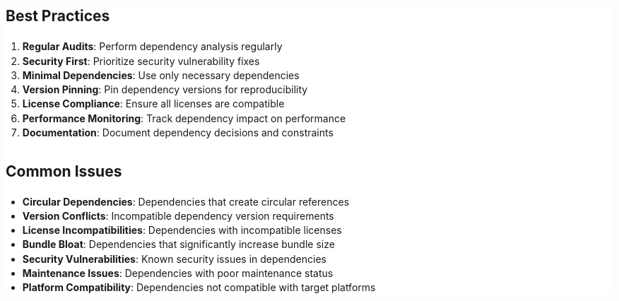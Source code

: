 ## Best Practices

1. **Regular Audits**: Perform dependency analysis regularly
2. **Security First**: Prioritize security vulnerability fixes
3. **Minimal Dependencies**: Use only necessary dependencies
4. **Version Pinning**: Pin dependency versions for reproducibility
5. **License Compliance**: Ensure all licenses are compatible
6. **Performance Monitoring**: Track dependency impact on performance
7. **Documentation**: Document dependency decisions and constraints

## Common Issues

- **Circular Dependencies**: Dependencies that create circular references
- **Version Conflicts**: Incompatible dependency version requirements
- **License Incompatibilities**: Dependencies with incompatible licenses
- **Bundle Bloat**: Dependencies that significantly increase bundle size
- **Security Vulnerabilities**: Known security issues in dependencies
- **Maintenance Issues**: Dependencies with poor maintenance status
- **Platform Compatibility**: Dependencies not compatible with target platforms
